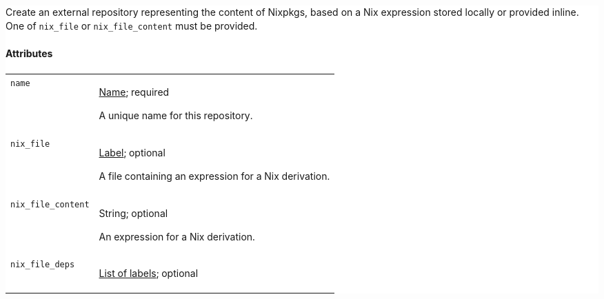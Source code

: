 Create an external repository representing the content of Nixpkgs, based on a Nix expression stored locally or provided inline. One of `nix_file` or `nix_file_content` must be provided.


#### Attributes

<table class="params-table">
<colgroup>
<col class="col-param" />
<col class="col-description" />
</colgroup>
<tbody>
<tr id="nixpkgs_local_repository-name">
<td><code>name</code></td>
<td>

<a href="https://bazel.build/docs/build-ref.html#name">Name</a>; required

<p>

A unique name for this repository.

</p>
</td>
</tr>
<tr id="nixpkgs_local_repository-nix_file">
<td><code>nix_file</code></td>
<td>

<a href="https://bazel.build/docs/build-ref.html#labels">Label</a>; optional

<p>

A file containing an expression for a Nix derivation.

</p>
</td>
</tr>
<tr id="nixpkgs_local_repository-nix_file_content">
<td><code>nix_file_content</code></td>
<td>

String; optional

<p>

An expression for a Nix derivation.

</p>
</td>
</tr>
<tr id="nixpkgs_local_repository-nix_file_deps">
<td><code>nix_file_deps</code></td>
<td>

<a href="https://bazel.build/docs/build-ref.html#labels">List of labels</a>; optional

<p>
